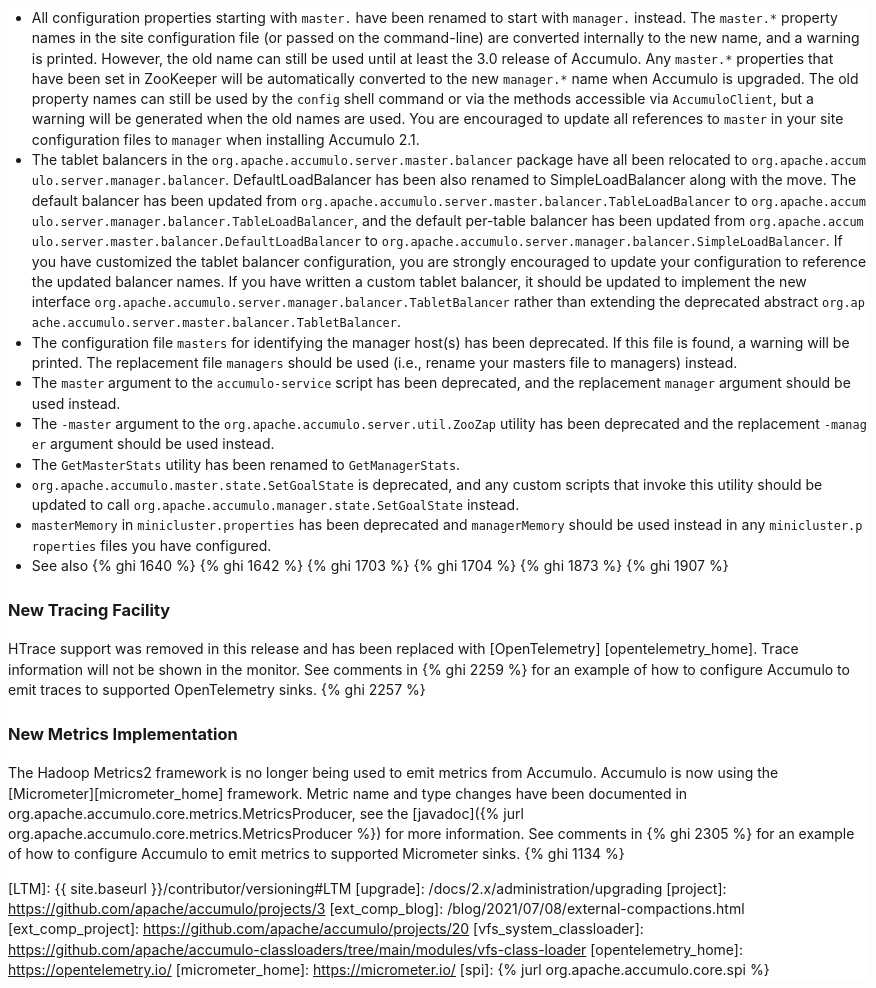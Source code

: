 * All configuration properties starting with `master.` have been renamed to start with `manager.`
  instead. The `master.*` property names in the site configuration file (or passed on the
  command-line) are converted internally to the new name, and a warning is printed. However, the old
  name can still be used until at least the 3.0 release of Accumulo. Any `master.*` properties that
  have been set in ZooKeeper will be automatically converted to the new `manager.*` name when
  Accumulo is upgraded. The old property names can still be used by the `config` shell command or
  via the methods accessible via `AccumuloClient`, but a warning will be generated when the old
  names are used. You are encouraged to update all references to `master` in your site configuration
  files to `manager` when installing Accumulo 2.1.
* The tablet balancers in the `org.apache.accumulo.server.master.balancer` package have all been
  relocated to `org.apache.accumulo.server.manager.balancer`. DefaultLoadBalancer has been also
  renamed to SimpleLoadBalancer along with the move. The default balancer has been updated from
  `org.apache.accumulo.server.master.balancer.TableLoadBalancer` to
  `org.apache.accumulo.server.manager.balancer.TableLoadBalancer`, and the default per-table
  balancer has been updated from `org.apache.accumulo.server.master.balancer.DefaultLoadBalancer` to
  `org.apache.accumulo.server.manager.balancer.SimpleLoadBalancer`. If you have customized the
  tablet balancer configuration, you are strongly encouraged to update your configuration to
  reference the updated balancer names. If you have written a custom tablet balancer, it should be
  updated to implement the new interface
  `org.apache.accumulo.server.manager.balancer.TabletBalancer` rather than extending the deprecated
  abstract `org.apache.accumulo.server.master.balancer.TabletBalancer`.
* The configuration file `masters` for identifying the manager host(s) has been deprecated. If this
  file is found, a warning will be printed. The replacement file `managers` should be used (i.e.,
  rename your masters file to managers) instead.
* The `master` argument to the `accumulo-service` script has been deprecated, and the replacement
  `manager` argument should be used instead.
* The `-master` argument to the `org.apache.accumulo.server.util.ZooZap` utility has been deprecated
  and the replacement `-manager` argument should be used instead.
* The `GetMasterStats` utility has been renamed to `GetManagerStats`.
* `org.apache.accumulo.master.state.SetGoalState` is deprecated, and any custom scripts that invoke
  this utility should be updated to call `org.apache.accumulo.manager.state.SetGoalState` instead.
* `masterMemory` in `minicluster.properties` has been deprecated and `managerMemory` should be used
  instead in any `minicluster.properties` files you have configured.
* See also {% ghi 1640 %} {% ghi 1642 %} {% ghi 1703 %} {% ghi 1704 %} {% ghi 1873 %} {% ghi 1907 %}

### New Tracing Facility

HTrace support was removed in this release and has been replaced with [OpenTelemetry]
[opentelemetry_home]. Trace information will not be shown in the monitor. See comments in {% ghi
2259 %} for an example of how to configure Accumulo to emit traces to supported OpenTelemetry sinks.
{% ghi 2257 %}

### New Metrics Implementation

The Hadoop Metrics2 framework is no longer being used to emit metrics from Accumulo. Accumulo is now
using the [Micrometer][micrometer_home] framework. Metric name and type changes have been
documented in org.apache.accumulo.core.metrics.MetricsProducer, see the [javadoc]({% jurl
org.apache.accumulo.core.metrics.MetricsProducer %}) for more information. See comments in {% ghi
2305 %} for an example of how to configure Accumulo to emit metrics to supported Micrometer sinks.
{% ghi 1134 %}


[LTM]: {{ site.baseurl }}/contributor/versioning#LTM
[upgrade]: /docs/2.x/administration/upgrading
[project]: https://github.com/apache/accumulo/projects/3
[ext_comp_blog]: /blog/2021/07/08/external-compactions.html
[ext_comp_project]: https://github.com/apache/accumulo/projects/20
[vfs_system_classloader]: https://github.com/apache/accumulo-classloaders/tree/main/modules/vfs-class-loader
[opentelemetry_home]: https://opentelemetry.io/
[micrometer_home]: https://micrometer.io/
[spi]: {% jurl org.apache.accumulo.core.spi %}